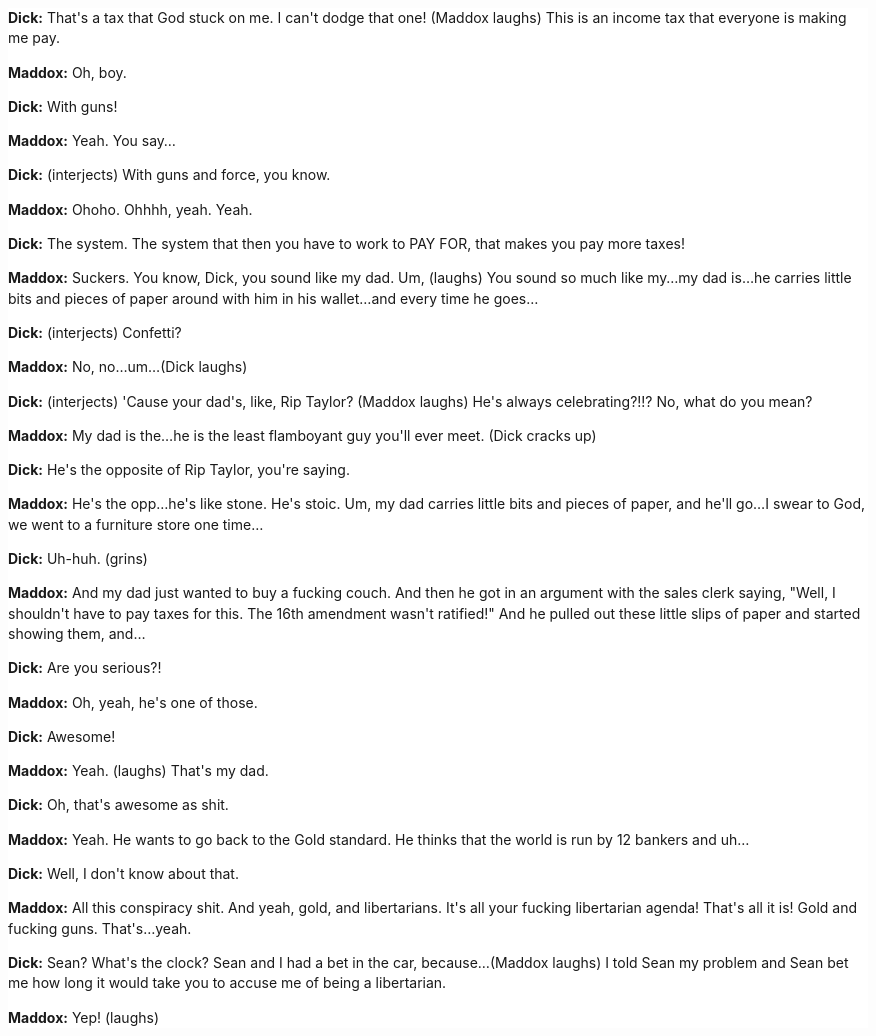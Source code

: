 **Dick:** That's a tax that God stuck on me. I can't dodge that one! (Maddox laughs) This is an income tax that everyone is making me pay.

**Maddox:** Oh, boy.

**Dick:** With guns!

**Maddox:** Yeah. You say…

**Dick:** (interjects) With guns and force, you know.

**Maddox:** Ohoho. Ohhhh, yeah. Yeah.

**Dick:** The system. The system that then you have to work to PAY FOR, that makes you pay more taxes!

**Maddox:** Suckers. You know, Dick, you sound like my dad. Um, (laughs) You sound so much like my…my dad is…he carries little bits and pieces of paper around with him in his wallet…and every time he goes…

**Dick:** (interjects) Confetti?

**Maddox:** No, no…um…(Dick laughs)

**Dick:** (interjects) 'Cause your dad's, like, Rip Taylor? (Maddox laughs) He's always celebrating?!!? No, what do you mean?

**Maddox:** My dad is the…he is the least flamboyant guy you'll ever meet. (Dick cracks up)

**Dick:** He's the opposite of Rip Taylor, you're saying.

**Maddox:** He's the opp…he's like stone. He's stoic. Um, my dad carries little bits and pieces of paper, and he'll go…I swear to God, we went to a furniture store one time…

**Dick:** Uh-huh. (grins)

**Maddox:** And my dad just wanted to buy a fucking couch. And then he got in an argument with the sales clerk saying, "Well, I shouldn't have to pay taxes for this. The 16th amendment wasn't ratified!" And he pulled out these little slips of paper and started showing them, and…

**Dick:** Are you serious?!

**Maddox:** Oh, yeah, he's one of those.

**Dick:** Awesome!

**Maddox:** Yeah. (laughs) That's my dad.

**Dick:** Oh, that's awesome as shit.

**Maddox:** Yeah. He wants to go back to the Gold standard. He thinks that the world is run by 12 bankers and uh…

**Dick:** Well, I don't know about that.

**Maddox:** All this conspiracy shit. And yeah, gold, and libertarians. It's all your fucking libertarian agenda! That's all it is! Gold and fucking guns. That's…yeah.

**Dick:** Sean? What's the clock? Sean and I had a bet in the car, because…(Maddox laughs) I told Sean my problem and Sean bet me how long it would take you to accuse me of being a libertarian.

**Maddox:** Yep! (laughs)
